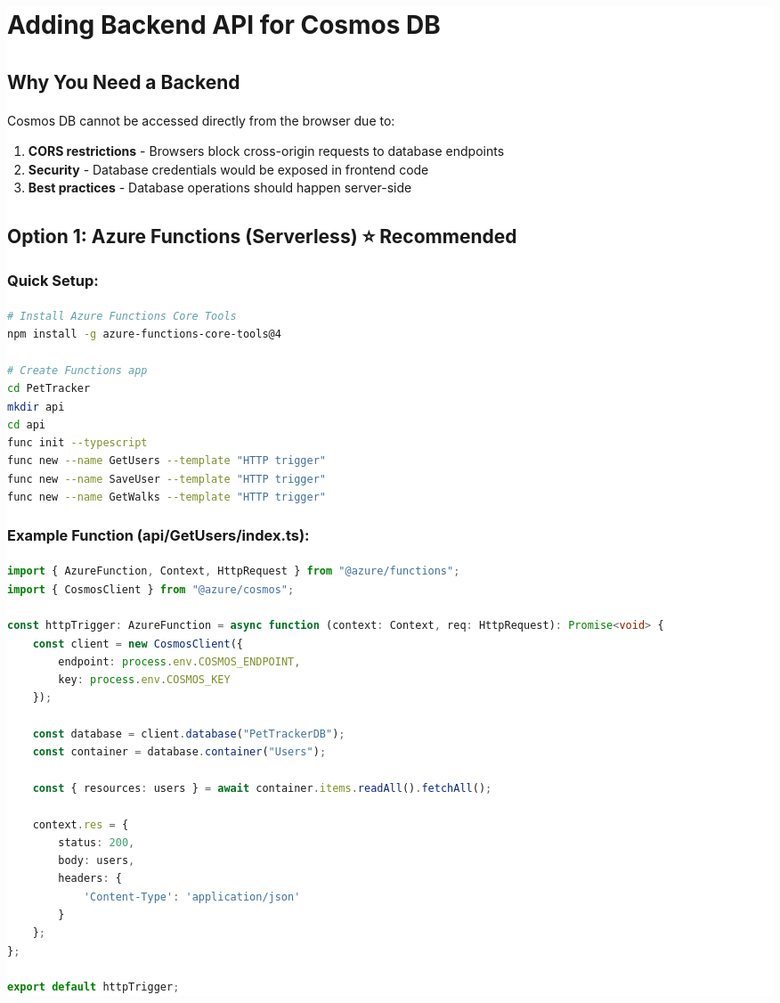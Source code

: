 # Adding Backend API for Cosmos DB

## Why You Need a Backend

Cosmos DB cannot be accessed directly from the browser due to:
1. **CORS restrictions** - Browsers block cross-origin requests to database endpoints
2. **Security** - Database credentials would be exposed in frontend code
3. **Best practices** - Database operations should happen server-side

## Option 1: Azure Functions (Serverless) ⭐ Recommended

### Quick Setup:
```bash
# Install Azure Functions Core Tools
npm install -g azure-functions-core-tools@4

# Create Functions app
cd PetTracker
mkdir api
cd api
func init --typescript
func new --name GetUsers --template "HTTP trigger"
func new --name SaveUser --template "HTTP trigger"
func new --name GetWalks --template "HTTP trigger"
```

### Example Function (api/GetUsers/index.ts):
```typescript
import { AzureFunction, Context, HttpRequest } from "@azure/functions";
import { CosmosClient } from "@azure/cosmos";

const httpTrigger: AzureFunction = async function (context: Context, req: HttpRequest): Promise<void> {
    const client = new CosmosClient({
        endpoint: process.env.COSMOS_ENDPOINT,
        key: process.env.COSMOS_KEY
    });
    
    const database = client.database("PetTrackerDB");
    const container = database.container("Users");
    
    const { resources: users } = await container.items.readAll().fetchAll();
    
    context.res = {
        status: 200,
        body: users,
        headers: {
            'Content-Type': 'application/json'
        }
    };
};

export default httpTrigger;
```
